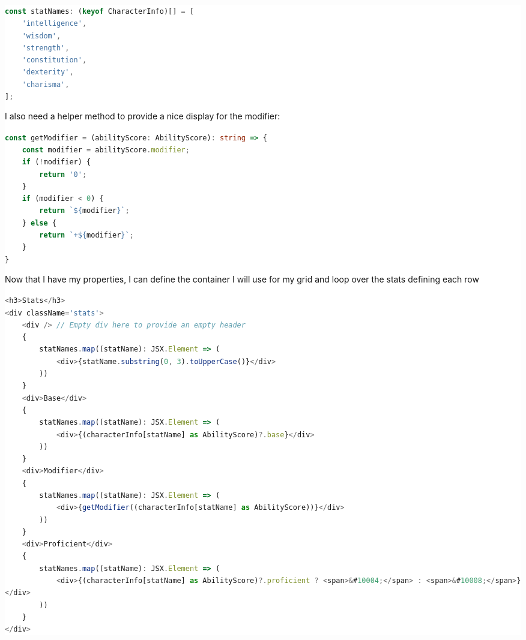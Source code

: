 ```typescript
const statNames: (keyof CharacterInfo)[] = [
    'intelligence',
    'wisdom',
    'strength',
    'constitution',
    'dexterity',
    'charisma',
];
```

I also need a helper method to provide a nice display for the modifier:

```typescript
const getModifier = (abilityScore: AbilityScore): string => {
    const modifier = abilityScore.modifier;
    if (!modifier) {
        return '0';
    }
    if (modifier < 0) {
        return `${modifier}`;
    } else {
        return `+${modifier}`;
    }
}
```

Now that I have my properties, I can define the container I will use for my grid and loop over the stats defining each row

```typescript
<h3>Stats</h3>
<div className='stats'>
    <div /> // Empty div here to provide an empty header 
    {
        statNames.map((statName): JSX.Element => (
            <div>{statName.substring(0, 3).toUpperCase()}</div>
        ))
    }
    <div>Base</div>
    {
        statNames.map((statName): JSX.Element => (
            <div>{(characterInfo[statName] as AbilityScore)?.base}</div>
        ))
    }
    <div>Modifier</div>
    {
        statNames.map((statName): JSX.Element => (
            <div>{getModifier((characterInfo[statName] as AbilityScore))}</div>
        ))
    }
    <div>Proficient</div>
    {
        statNames.map((statName): JSX.Element => (
            <div>{(characterInfo[statName] as AbilityScore)?.proficient ? <span>&#10004;</span> : <span>&#10008;</span>}</div>
        ))
    }
</div>
```
